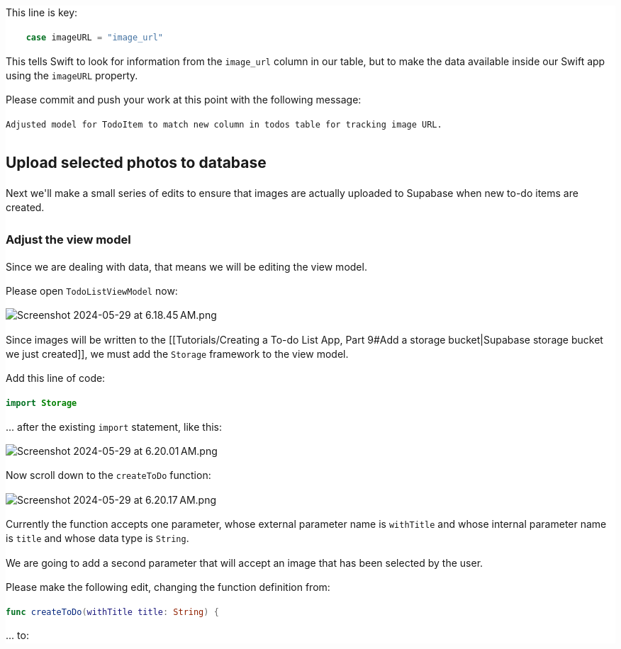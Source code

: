 This line is key:

```swift
	case imageURL = "image_url"
```

This tells Swift to look for information from the `image_url` column in our table, but to make the data available inside our Swift app using the `imageURL` property. 

Please commit and push your work at this point with the following message:

```
Adjusted model for TodoItem to match new column in todos table for tracking image URL.
```

## Upload selected photos to database

Next we'll make a small series of edits to ensure that images are actually uploaded to Supabase when new to-do items are created.

### Adjust the view model

Since we are dealing with data, that means we will be editing the view model.

Please open `TodoListViewModel` now:

![Screenshot 2024-05-29 at 6.18.45 AM.png](/img/user/Media/Screenshot%202024-05-29%20at%206.18.45%E2%80%AFAM.png)

Since images will be written to the [[Tutorials/Creating a To-do List App, Part 9#Add a storage bucket\|Supabase storage bucket we just created]], we must add the `Storage` framework to the view model.

Add this line of code:

```swift
import Storage
```

... after the existing `import` statement, like this:

![Screenshot 2024-05-29 at 6.20.01 AM.png](/img/user/Media/Screenshot%202024-05-29%20at%206.20.01%E2%80%AFAM.png)

Now scroll down to the `createToDo` function:

![Screenshot 2024-05-29 at 6.20.17 AM.png](/img/user/Media/Screenshot%202024-05-29%20at%206.20.17%E2%80%AFAM.png)

Currently the function accepts one parameter, whose external parameter name is `withTitle` and whose internal parameter name is `title` and whose data type is `String`.

We are going to add a second parameter that will accept an image that has been selected by the user.

Please make the following edit, changing the function definition from:

```swift
func createToDo(withTitle title: String) {
```

... to:
